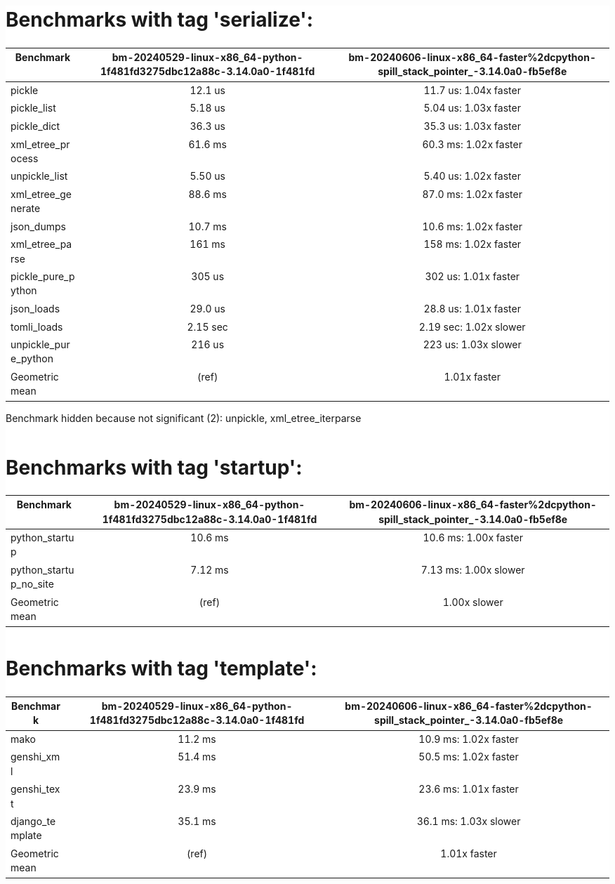 Benchmarks with tag 'serialize':
================================

| Benchmark            | bm-20240529-linux-x86_64-python-1f481fd3275dbc12a88c-3.14.0a0-1f481fd | bm-20240606-linux-x86_64-faster%2dcpython-spill_stack_pointer_-3.14.0a0-fb5ef8e |
|----------------------|:---------------------------------------------------------------------:|:-------------------------------------------------------------------------------:|
| pickle               | 12.1 us                                                               | 11.7 us: 1.04x faster                                                           |
| pickle_list          | 5.18 us                                                               | 5.04 us: 1.03x faster                                                           |
| pickle_dict          | 36.3 us                                                               | 35.3 us: 1.03x faster                                                           |
| xml_etree_process    | 61.6 ms                                                               | 60.3 ms: 1.02x faster                                                           |
| unpickle_list        | 5.50 us                                                               | 5.40 us: 1.02x faster                                                           |
| xml_etree_generate   | 88.6 ms                                                               | 87.0 ms: 1.02x faster                                                           |
| json_dumps           | 10.7 ms                                                               | 10.6 ms: 1.02x faster                                                           |
| xml_etree_parse      | 161 ms                                                                | 158 ms: 1.02x faster                                                            |
| pickle_pure_python   | 305 us                                                                | 302 us: 1.01x faster                                                            |
| json_loads           | 29.0 us                                                               | 28.8 us: 1.01x faster                                                           |
| tomli_loads          | 2.15 sec                                                              | 2.19 sec: 1.02x slower                                                          |
| unpickle_pure_python | 216 us                                                                | 223 us: 1.03x slower                                                            |
| Geometric mean       | (ref)                                                                 | 1.01x faster                                                                    |

Benchmark hidden because not significant (2): unpickle, xml_etree_iterparse

Benchmarks with tag 'startup':
==============================

| Benchmark              | bm-20240529-linux-x86_64-python-1f481fd3275dbc12a88c-3.14.0a0-1f481fd | bm-20240606-linux-x86_64-faster%2dcpython-spill_stack_pointer_-3.14.0a0-fb5ef8e |
|------------------------|:---------------------------------------------------------------------:|:-------------------------------------------------------------------------------:|
| python_startup         | 10.6 ms                                                               | 10.6 ms: 1.00x faster                                                           |
| python_startup_no_site | 7.12 ms                                                               | 7.13 ms: 1.00x slower                                                           |
| Geometric mean         | (ref)                                                                 | 1.00x slower                                                                    |

Benchmarks with tag 'template':
===============================

| Benchmark       | bm-20240529-linux-x86_64-python-1f481fd3275dbc12a88c-3.14.0a0-1f481fd | bm-20240606-linux-x86_64-faster%2dcpython-spill_stack_pointer_-3.14.0a0-fb5ef8e |
|-----------------|:---------------------------------------------------------------------:|:-------------------------------------------------------------------------------:|
| mako            | 11.2 ms                                                               | 10.9 ms: 1.02x faster                                                           |
| genshi_xml      | 51.4 ms                                                               | 50.5 ms: 1.02x faster                                                           |
| genshi_text     | 23.9 ms                                                               | 23.6 ms: 1.01x faster                                                           |
| django_template | 35.1 ms                                                               | 36.1 ms: 1.03x slower                                                           |
| Geometric mean  | (ref)                                                                 | 1.01x faster                                                                    |
